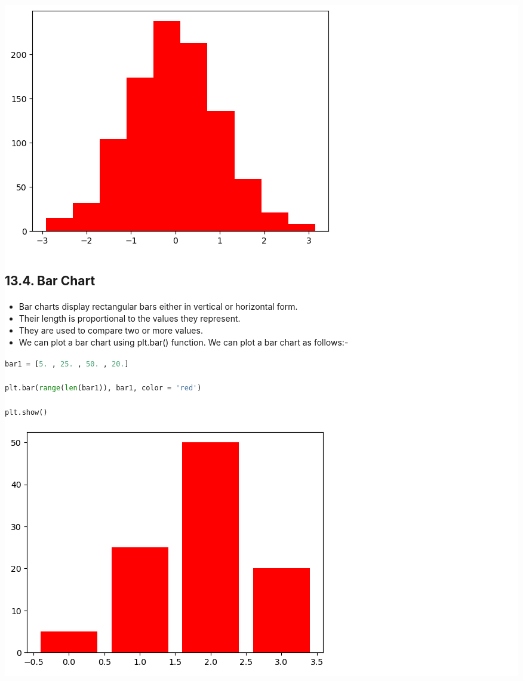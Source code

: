 ![png](output_55_0.png)
    


## 13.4.	Bar Chart


- Bar charts display rectangular bars either in vertical or horizontal form.
- Their length is proportional to the values they represent.
- They are used to compare two or more values.
- We can plot a bar chart using plt.bar() function. We can plot a bar chart as follows:-


```python
bar1 = [5. , 25. , 50. , 20.]

plt.bar(range(len(bar1)), bar1, color = 'red')

plt.show()
```


    
![png](output_57_0.png)
    